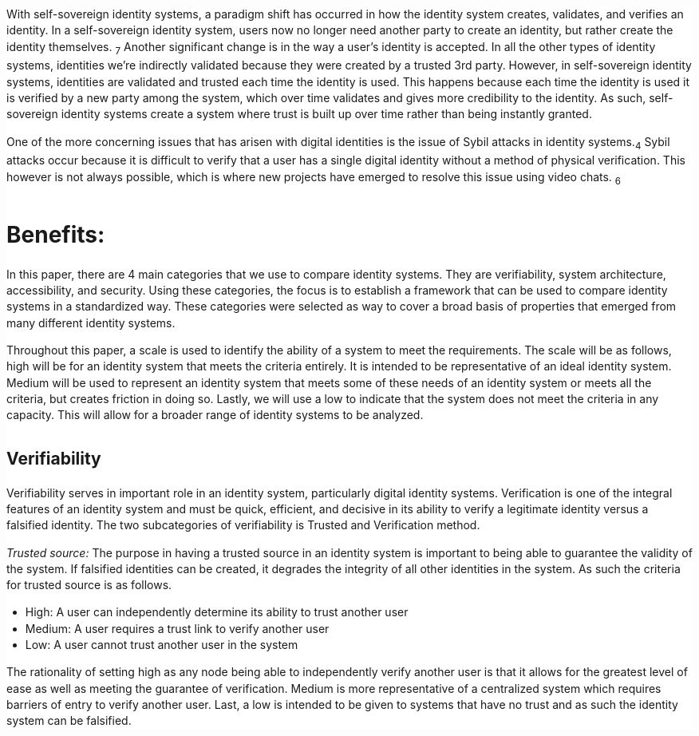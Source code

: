 With self-sovereign identity systems, a paradigm shift has occurred in how the identity system creates, validates, and verifies an identity. In a self-sovereign identity system, users now no longer need another party to create an identity, but rather create the identity themselves. <sub>7</sub> Another significant change is in the way a user’s identity is accepted. In all the other types of identity systems, identities we’re indirectly validated because they were created by a trusted 3rd party. However, in self-sovereign identity systems, identities are validated and trusted each time the identity is used. This happens because each time the identity is used it is verified by a new party among the system, which over time validates and gives more credibility to the identity. As such, self-sovereign identity systems create a system where trust is built up over time rather than being instantly granted.

One of the more concerning issues that has arisen with digital identities is the issue of Sybil attacks in identity systems.<sub>4</sub> Sybil attacks occur because it is difficult to verify that a user has a single digital identity without a method of physical verification. This however is not always possible, which is where new projects have emerged to resolve this issue using video chats. <sub>6</sub>

# Benefits:
In this paper, there are 4 main categories that we use to compare identity systems.  They are verifiability, system architecture, accessibility, and security. Using these categories, the focus is to establish a framework that can be used to compare identity systems in a standardized way. These categories were selected as way to cover a broad basis of properties that emerged from many different identity systems.

Throughout this paper, a scale is used to identify the ability of a system to meet the requirements. The scale will be as follows, high will be for an identity system that meets the criteria entirely. It is intended to be representative of an ideal identity system. Medium will be used to represent an identity system that meets some of these needs of an identity system or meets all the criteria, but creates friction in doing so. Lastly, we will use a low to indicate that the system does not meet the criteria in any capacity. This will allow for a broader range of identity systems to be analyzed.

## Verifiability
Verifiability serves in important role in an identity system, particularly digital identity systems. Verification is one of the integral features of an identity system and must be quick, efficient, and decisive in its ability to verify a legitimate identity versus a falsified identity. The two subcategories of verifiability is Trusted and Verification method.

*Trusted source:*
The purpose in having a trusted source in an identity system is important to being able to guarantee the validity of the system. If falsified identities can be created, it degrades the integrity of all other identities in the system. As such the criteria for trusted source is as follows.
* High: A user can independently determine its ability to trust another user
* Medium: A user requires a trust link to verify another user
* Low: A user cannot trust another user in the system

The rationality of setting high as any node being able to independently verify another user is that it allows for the greatest level of ease as well as meeting the guarantee of verification. Medium is more representative of a centralized system which requires barriers of entry to verify another user. Last, a low is intended to be given to systems that have no trust and as such the identity system can be falsified.
